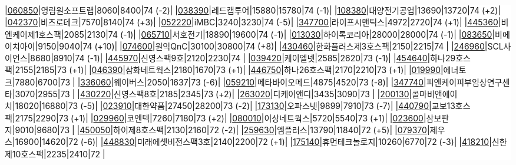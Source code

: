 |[060850](https://finance.daum.net/quotes/A060850)|영림원소프트랩|8060|8400|74 (-2)|
|[038390](https://finance.daum.net/quotes/A038390)|레드캡투어|15880|15780|74 (-1)|
|[108380](https://finance.daum.net/quotes/A108380)|대양전기공업|13690|13720|74 (+2)|
|[042370](https://finance.daum.net/quotes/A042370)|비츠로테크|7570|8140|74 (+3)|
|[052220](https://finance.daum.net/quotes/A052220)|iMBC|3240|3230|74 (-5)|
|[347700](https://finance.daum.net/quotes/A347700)|라이프시맨틱스|4972|2720|74 (+1)|
|[445360](https://finance.daum.net/quotes/A445360)|비엔케이제1호스팩|2085|2130|74 (-1)|
|[065710](https://finance.daum.net/quotes/A065710)|서호전기|18890|19600|74 (-1)|
|[013030](https://finance.daum.net/quotes/A013030)|하이록코리아|28000|28000|74 (-1)|
|[083650](https://finance.daum.net/quotes/A083650)|비에이치아이|9150|9040|74 (+10)|
|[074600](https://finance.daum.net/quotes/A074600)|원익QnC|30100|30800|74 (+8)|
|[430460](https://finance.daum.net/quotes/A430460)|한화플러스제3호스팩|2150|2215|74 |
|[246960](https://finance.daum.net/quotes/A246960)|SCL사이언스|8680|8910|74 (-1)|
|[445970](https://finance.daum.net/quotes/A445970)|신영스팩9호|2120|2230|74 |
|[039420](https://finance.daum.net/quotes/A039420)|케이엘넷|2585|2620|73 (-1)|
|[454640](https://finance.daum.net/quotes/A454640)|하나29호스팩|2155|2185|73 (+1)|
|[046390](https://finance.daum.net/quotes/A046390)|삼화네트웍스|2180|1670|73 (+1)|
|[446750](https://finance.daum.net/quotes/A446750)|하나26호스팩|2170|2210|73 (+1)|
|[019990](https://finance.daum.net/quotes/A019990)|에너토크|7880|6700|73 |
|[336060](https://finance.daum.net/quotes/A336060)|웨이버스|2050|1637|73 (-6)|
|[059210](https://finance.daum.net/quotes/A059210)|메타바이오메드|4875|4520|73 (-8)|
|[347740](https://finance.daum.net/quotes/A347740)|피엔케이피부임상연구센타|3070|2955|73 |
|[430220](https://finance.daum.net/quotes/A430220)|신영스팩8호|2185|2345|73 (+2)|
|[263020](https://finance.daum.net/quotes/A263020)|디케이앤디|3435|3090|73 |
|[200130](https://finance.daum.net/quotes/A200130)|콜마비앤에이치|18020|16880|73 (-5)|
|[023910](https://finance.daum.net/quotes/A023910)|대한약품|27450|28200|73 (-2)|
|[173130](https://finance.daum.net/quotes/A173130)|오파스넷|9899|7910|73 (-7)|
|[440790](https://finance.daum.net/quotes/A440790)|교보13호스팩|2175|2290|73 (+1)|
|[029960](https://finance.daum.net/quotes/A029960)|코엔텍|7260|7180|73 (+2)|
|[080010](https://finance.daum.net/quotes/A080010)|이상네트웍스|5720|5540|73 (+1)|
|[023600](https://finance.daum.net/quotes/A023600)|삼보판지|9010|9680|73 |
|[450050](https://finance.daum.net/quotes/A450050)|하이제8호스팩|2130|2160|72 (-2)|
|[259630](https://finance.daum.net/quotes/A259630)|엠플러스|13790|11840|72 (+5)|
|[079370](https://finance.daum.net/quotes/A079370)|제우스|16900|14620|72 (-6)|
|[448830](https://finance.daum.net/quotes/A448830)|미래에셋비전스팩3호|2140|2200|72 (+1)|
|[175140](https://finance.daum.net/quotes/A175140)|휴먼테크놀로지|10260|6770|72 (-3)|
|[418210](https://finance.daum.net/quotes/A418210)|신한제10호스팩|2235|2410|72 |